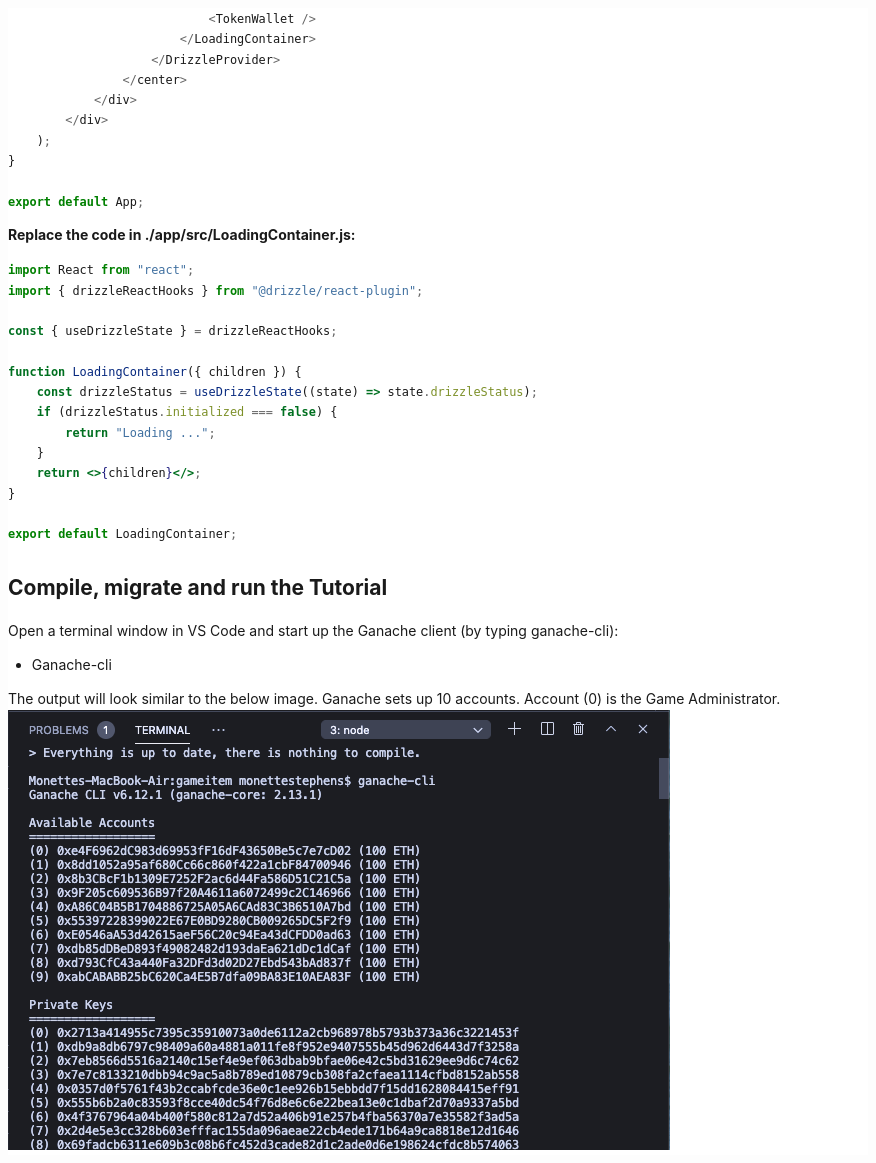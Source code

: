 ```javascript
                            <TokenWallet />
                        </LoadingContainer>
                    </DrizzleProvider>
                </center>
            </div>
        </div>
    );
}

export default App;
```

**Replace the code in ./app/src/LoadingContainer.js:**

```jsx
import React from "react";
import { drizzleReactHooks } from "@drizzle/react-plugin";

const { useDrizzleState } = drizzleReactHooks;

function LoadingContainer({ children }) {
    const drizzleStatus = useDrizzleState((state) => state.drizzleStatus);
    if (drizzleStatus.initialized === false) {
        return "Loading ...";
    }
    return <>{children}</>;
}

export default LoadingContainer;
```

## Compile, migrate and run the Tutorial


Open a terminal window in VS Code and start up the Ganache client (by typing ganache-cli):

-   Ganache-cli

The output will look similar to the below image. Ganache sets up 10 accounts. Account (0) is the Game Administrator. ![](Images\image31.png)
